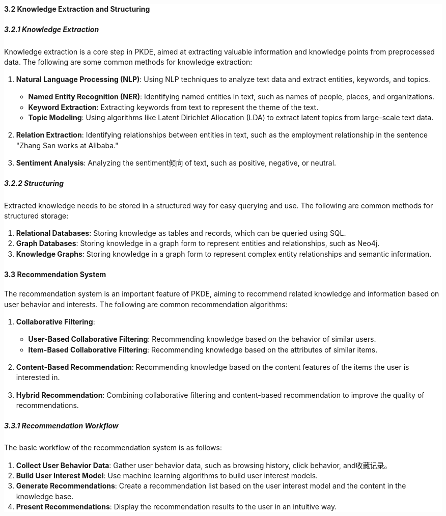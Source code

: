 #### 3.2 Knowledge Extraction and Structuring

##### 3.2.1 Knowledge Extraction

Knowledge extraction is a core step in PKDE, aimed at extracting valuable information and knowledge points from preprocessed data. The following are some common methods for knowledge extraction:

1. **Natural Language Processing (NLP)**: Using NLP techniques to analyze text data and extract entities, keywords, and topics.
   - **Named Entity Recognition (NER)**: Identifying named entities in text, such as names of people, places, and organizations.
   - **Keyword Extraction**: Extracting keywords from text to represent the theme of the text.
   - **Topic Modeling**: Using algorithms like Latent Dirichlet Allocation (LDA) to extract latent topics from large-scale text data.

2. **Relation Extraction**: Identifying relationships between entities in text, such as the employment relationship in the sentence "Zhang San works at Alibaba."
3. **Sentiment Analysis**: Analyzing the sentiment倾向 of text, such as positive, negative, or neutral.

##### 3.2.2 Structuring

Extracted knowledge needs to be stored in a structured way for easy querying and use. The following are common methods for structured storage:

1. **Relational Databases**: Storing knowledge as tables and records, which can be queried using SQL.
2. **Graph Databases**: Storing knowledge in a graph form to represent entities and relationships, such as Neo4j.
3. **Knowledge Graphs**: Storing knowledge in a graph form to represent complex entity relationships and semantic information.

#### 3.3 Recommendation System

The recommendation system is an important feature of PKDE, aiming to recommend related knowledge and information based on user behavior and interests. The following are common recommendation algorithms:

1. **Collaborative Filtering**:
   - **User-Based Collaborative Filtering**: Recommending knowledge based on the behavior of similar users.
   - **Item-Based Collaborative Filtering**: Recommending knowledge based on the attributes of similar items.

2. **Content-Based Recommendation**: Recommending knowledge based on the content features of the items the user is interested in.

3. **Hybrid Recommendation**: Combining collaborative filtering and content-based recommendation to improve the quality of recommendations.

##### 3.3.1 Recommendation Workflow

The basic workflow of the recommendation system is as follows:

1. **Collect User Behavior Data**: Gather user behavior data, such as browsing history, click behavior, and收藏记录。
2. **Build User Interest Model**: Use machine learning algorithms to build user interest models.
3. **Generate Recommendations**: Create a recommendation list based on the user interest model and the content in the knowledge base.
4. **Present Recommendations**: Display the recommendation results to the user in an intuitive way.
